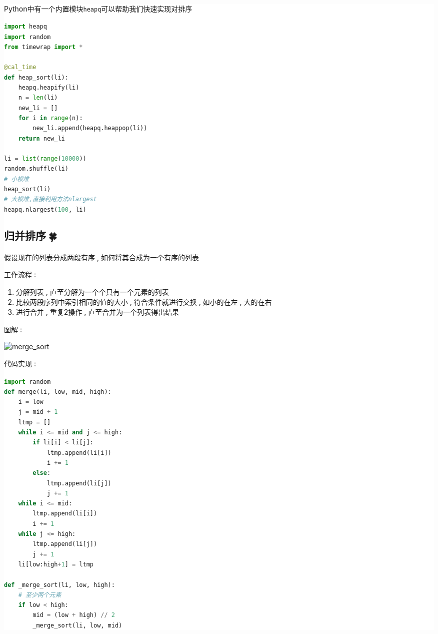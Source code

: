 Python中有一个内置模块`heapq`可以帮助我们快速实现对排序

```python
import heapq
import random
from timewrap import *

@cal_time
def heap_sort(li):
    heapq.heapify(li)
    n = len(li)
    new_li = []
    for i in range(n):
        new_li.append(heapq.heappop(li))
    return new_li

li = list(range(10000))
random.shuffle(li)
# 小根堆
heap_sort(li)
# 大根堆,直接利用方法nlargest
heapq.nlargest(100, li)
```

## 归并排序  🍀

假设现在的列表分成两段有序 , 如何将其合成为一个有序的列表

工作流程 : 

1. 分解列表 , 直至分解为一个个只有一个元素的列表
2. 比较两段序列中索引相同的值的大小 , 符合条件就进行交换 , 如小的在左 , 大的在右
3. 进行合并 , 重复2操作 , 直至合并为一个列表得出结果

图解 : 

![merge_sort](http://oux34p43l.bkt.clouddn.com/merge_sort.png?imageMogr2/blur/1x0/quality/75|watermark/2/text/bHlvbi55YW5nQHFxLmNvbQ==/font/YXBhcmFqaXRh/fontsize/560/fill/Izk0ODI4Mg==/dissolve/100/gravity/SouthEast/dx/10/dy/10)

代码实现 : 

```python
import random
def merge(li, low, mid, high):
    i = low
    j = mid + 1
    ltmp = []
    while i <= mid and j <= high:
        if li[i] < li[j]:
            ltmp.append(li[i])
            i += 1
        else:
            ltmp.append(li[j])
            j += 1
    while i <= mid:
        ltmp.append(li[i])
        i += 1
    while j <= high:
        ltmp.append(li[j])
        j += 1
    li[low:high+1] = ltmp

def _merge_sort(li, low, high):
    # 至少两个元素
    if low < high:
        mid = (low + high) // 2
        _merge_sort(li, low, mid)
```